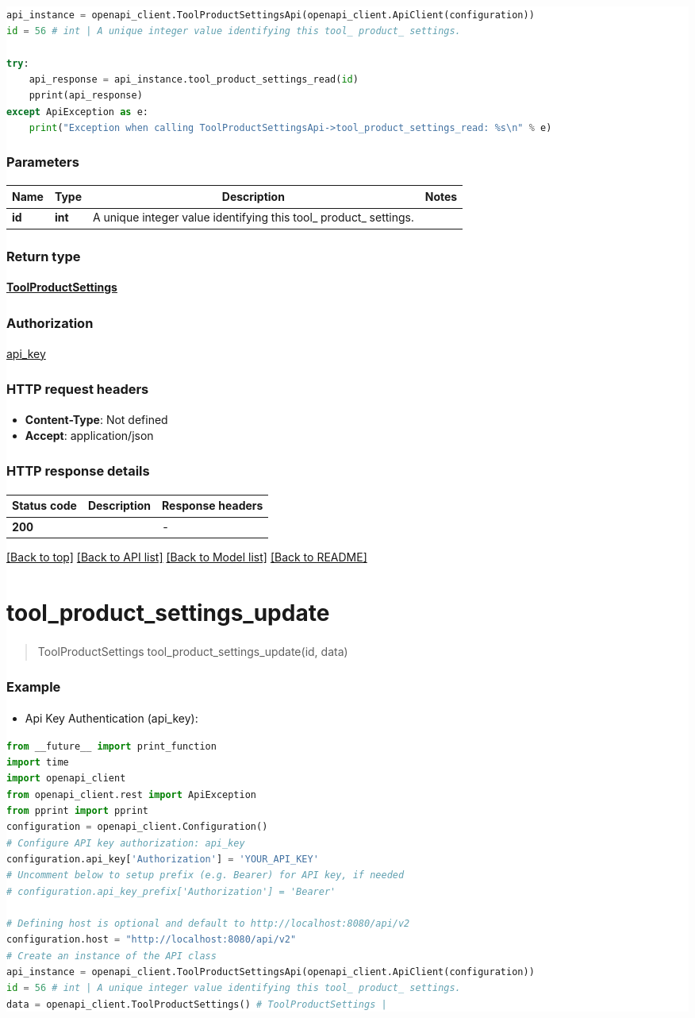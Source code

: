 ```python
api_instance = openapi_client.ToolProductSettingsApi(openapi_client.ApiClient(configuration))
id = 56 # int | A unique integer value identifying this tool_ product_ settings.

try:
    api_response = api_instance.tool_product_settings_read(id)
    pprint(api_response)
except ApiException as e:
    print("Exception when calling ToolProductSettingsApi->tool_product_settings_read: %s\n" % e)
```

### Parameters

Name | Type | Description  | Notes
------------- | ------------- | ------------- | -------------
 **id** | **int**| A unique integer value identifying this tool_ product_ settings. | 

### Return type

[**ToolProductSettings**](ToolProductSettings.md)

### Authorization

[api_key](../README.md#api_key)

### HTTP request headers

 - **Content-Type**: Not defined
 - **Accept**: application/json

### HTTP response details
| Status code | Description | Response headers |
|-------------|-------------|------------------|
**200** |  |  -  |

[[Back to top]](#) [[Back to API list]](../README.md#documentation-for-api-endpoints) [[Back to Model list]](../README.md#documentation-for-models) [[Back to README]](../README.md)

# **tool_product_settings_update**
> ToolProductSettings tool_product_settings_update(id, data)



### Example

* Api Key Authentication (api_key):
```python
from __future__ import print_function
import time
import openapi_client
from openapi_client.rest import ApiException
from pprint import pprint
configuration = openapi_client.Configuration()
# Configure API key authorization: api_key
configuration.api_key['Authorization'] = 'YOUR_API_KEY'
# Uncomment below to setup prefix (e.g. Bearer) for API key, if needed
# configuration.api_key_prefix['Authorization'] = 'Bearer'

# Defining host is optional and default to http://localhost:8080/api/v2
configuration.host = "http://localhost:8080/api/v2"
# Create an instance of the API class
api_instance = openapi_client.ToolProductSettingsApi(openapi_client.ApiClient(configuration))
id = 56 # int | A unique integer value identifying this tool_ product_ settings.
data = openapi_client.ToolProductSettings() # ToolProductSettings | 

```